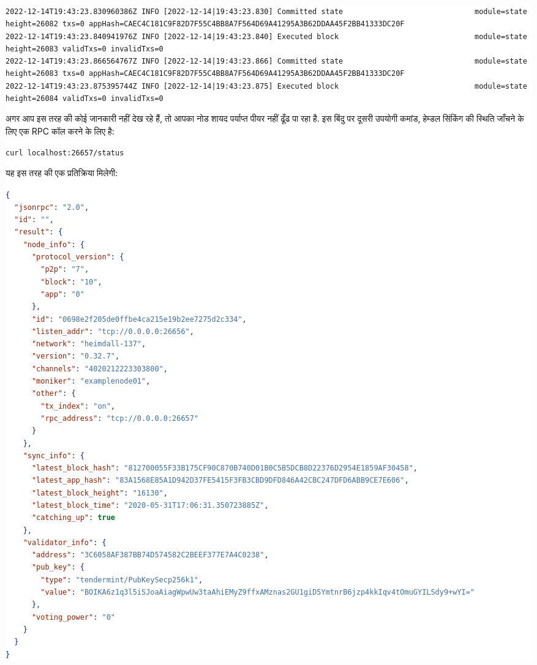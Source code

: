```
2022-12-14T19:43:23.830960386Z INFO [2022-12-14|19:43:23.830] Committed state                              module=state height=26082 txs=0 appHash=CAEC4C181C9F82D7F55C4BB8A7F564D69A41295A3B62DDAA45F2BB41333DC20F
2022-12-14T19:43:23.840941976Z INFO [2022-12-14|19:43:23.840] Executed block                               module=state height=26083 validTxs=0 invalidTxs=0
2022-12-14T19:43:23.866564767Z INFO [2022-12-14|19:43:23.866] Committed state                              module=state height=26083 txs=0 appHash=CAEC4C181C9F82D7F55C4BB8A7F564D69A41295A3B62DDAA45F2BB41333DC20F
2022-12-14T19:43:23.875395744Z INFO [2022-12-14|19:43:23.875] Executed block                               module=state height=26084 validTxs=0 invalidTxs=0
```

अगर आप इस तरह की कोई जानकारी नहीं देख रहे हैं, तो आपका नोड शायद पर्याप्त पीयर नहीं ढूँढ पा रहा है. इस बिंदु पर दूसरी उपयोगी कमांड, हेम्डल सिंकिंग की स्थिति जाँचने के लिए एक RPC कॉल करने के लिए है:

```bash
curl localhost:26657/status
```

यह इस तरह की एक प्रतिक्रिया मिलेगी:

```json
{
  "jsonrpc": "2.0",
  "id": "",
  "result": {
    "node_info": {
      "protocol_version": {
        "p2p": "7",
        "block": "10",
        "app": "0"
      },
      "id": "0698e2f205de0ffbe4ca215e19b2ee7275d2c334",
      "listen_addr": "tcp://0.0.0.0:26656",
      "network": "heimdall-137",
      "version": "0.32.7",
      "channels": "4020212223303800",
      "moniker": "examplenode01",
      "other": {
        "tx_index": "on",
        "rpc_address": "tcp://0.0.0.0:26657"
      }
    },
    "sync_info": {
      "latest_block_hash": "812700055F33B175CF90C870B740D01B0C5B5DCB8D22376D2954E1859AF30458",
      "latest_app_hash": "83A1568E85A1D942D37FE5415F3FB3CBD9DFD846A42CBC247DFD6ABB9CE7E606",
      "latest_block_height": "16130",
      "latest_block_time": "2020-05-31T17:06:31.350723885Z",
      "catching_up": true
    },
    "validator_info": {
      "address": "3C6058AF387BB74D574582C2BEEF377E7A4C0238",
      "pub_key": {
        "type": "tendermint/PubKeySecp256k1",
        "value": "BOIKA6z1q3l5iSJoaAiagWpwUw3taAhiEMyZ9ffxAMznas2GU1giD5YmtnrB6jzp4kkIqv4tOmuGYILSdy9+wYI="
      },
      "voting_power": "0"
    }
  }
}
```
